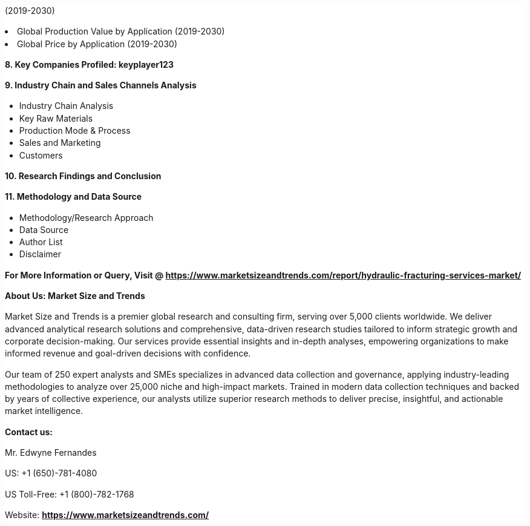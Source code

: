 (2019-2030)</li><li>Global Production Value by Application (2019-2030)</li><li>Global Price by Application (2019-2030)</li></ul><p><strong>8. Key Companies Profiled: keyplayer123</strong></p><p><strong>9. Industry Chain and Sales Channels Analysis</strong></p><ul><li>Industry Chain Analysis</li><li>Key Raw Materials</li><li>Production Mode &amp; Process</li><li>Sales and Marketing</li><li>Customers</li></ul><p><strong>10. Research Findings and Conclusion</strong></p><p><strong>11. Methodology and Data Source</strong></p><ul><li>Methodology/Research Approach</li><li>Data Source</li><li>Author List</li><li>Disclaimer</li></ul></p><p><strong>For More Information or Query, Visit @ <a href="https://www.marketsizeandtrends.com/report/hydraulic-fracturing-services-market/">https://www.marketsizeandtrends.com/report/hydraulic-fracturing-services-market/</a></strong></p><p><strong>About Us: Market Size and Trends</strong></p><p>Market Size and Trends is a premier global research and consulting firm, serving over 5,000 clients worldwide. We deliver advanced analytical research solutions and comprehensive, data-driven research studies tailored to inform strategic growth and corporate decision-making. Our services provide essential insights and in-depth analyses, empowering organizations to make informed revenue and goal-driven decisions with confidence.</p><p>Our team of 250 expert analysts and SMEs specializes in advanced data collection and governance, applying industry-leading methodologies to analyze over 25,000 niche and high-impact markets. Trained in modern data collection techniques and backed by years of collective experience, our analysts utilize superior research methods to deliver precise, insightful, and actionable market intelligence.</p><p><strong>Contact us:</strong></p><p>Mr. Edwyne Fernandes</p><p>US: +1 (650)-781-4080</p><p>US Toll-Free: +1 (800)-782-1768</p><p>Website: <strong><a href="https://www.marketsizeandtrends.com/">https://www.marketsizeandtrends.com/</a></strong></p>
